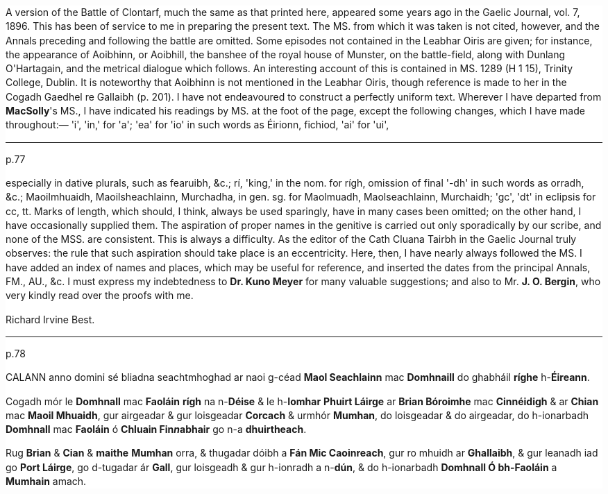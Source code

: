 
A version of the Battle of Clontarf, much the same as that printed here, appeared some years ago in the Gaelic Journal, vol. 7, 1896. This has been of service to me in preparing the present text. The MS. from which it was taken is not cited, however, and the Annals preceding and following the battle are omitted. Some episodes not contained in the Leabhar Oiris are given; for instance, the appearance of Aoibhinn, or Aoibhill, the banshee of the royal house of Munster, on the battle-field, along with Dunlang O'Hartagain, and the metrical dialogue which follows. An interesting account of this is contained in MS. 1289 (H 1 15), Trinity College, Dublin. It is noteworthy that Aoibhinn is not mentioned in the Leabhar Oiris, though reference is made to her in the Cogadh Gaedhel re Gallaibh (p. 201). I have not endeavoured to construct a perfectly uniform text. Wherever I have departed from **MacSolly**'s MS., I have indicated his readings by MS. at the foot of the page, except the following changes, which I have made throughout:— 'i', 'in,' for 'a'; 'ea' for 'io' in such words as Éirionn, fichiod, 'ai' for 'ui',





---

p.77



 

especially in dative plurals, such as fearuibh, &c.; rí, 'king,' in the nom. for rígh, omission of final '-dh' in such words as orradh, &c.; Maoilmhuaidh, Maoilsheachlainn, Murchadha, in gen. sg. for Maolmuadh, Maolseachlainn, Murchaidh; 'gc', 'dt' in eclipsis for cc, tt. Marks of length, which should, I think, always be used sparingly, have in many cases been omitted; on the other hand, I have occasionally supplied them. The aspiration of proper names in the genitive is carried out only sporadically by our scribe, and none of the MSS. are consistent. This is always a difficulty. As the editor of the Cath Cluana Tairbh in the Gaelic Journal truly observes: the rule that such aspiration should take place is an eccentricity. Here, then, I have nearly always followed the MS. I have added an index of names and places, which may be useful for reference, and inserted the dates from the principal Annals, FM., AU., &c. I must express my indebtedness to **Dr. Kuno Meyer** for many valuable suggestions; and also to Mr. **J. O. Bergin**, who very kindly read over the proofs with me.



Richard Irvine Best.



---

p.78


CALANN anno domini sé bliadna seachtmhoghad ar naoi g-céad **Maol Seachlainn** mac **Domhnaill** do ghabháil **ríghe** h-**Éireann**.


Cogadh mór le **Domhnall** mac **Faoláin** **rígh** na n-**Déise** & le h-**Iomhar** **Phuirt Láirge** ar **Brian Bóroimhe** mac **Cinnéidigh** & ar **Chian** mac **Maoil Mhuaidh**, gur airgeadar & gur loisgeadar **Corcach** & urmhór **Mumhan**, do loisgeadar & do airgeadar, do h-ionarbadh **Domhnall** mac **Faoláin** ó **Chluain Fin*n*abhair** go n-a **dhuirtheach**.


Rug **Brian** & **Cian** & **maithe** **Mumhan** orra, & thugadar dóibh a **Fán Mic Caoinreach**, gur ro mhuidh ar **Ghallaibh**, & gur leanadh iad go **Port Láirge**, go d-tugadar ár **Gall**, gur loisgeadh & gur h-ionradh a n-**dún**, & do h-ionarbadh **Domhnall Ó bh-Faoláin** a **Mumhain** amach.
